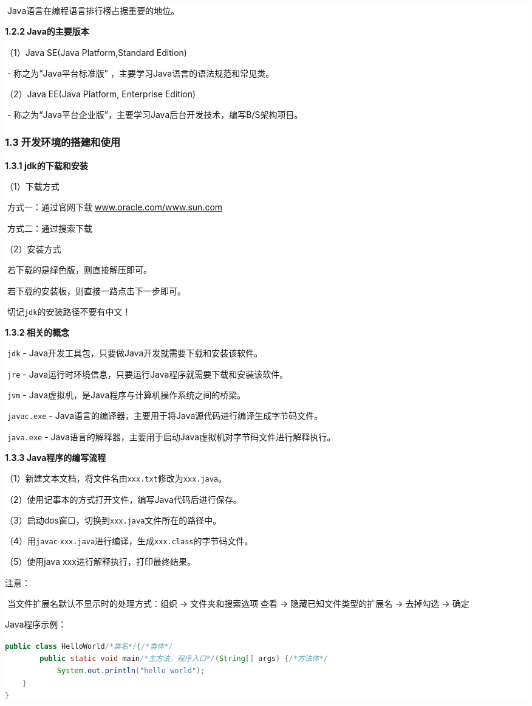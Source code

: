 ​	Java语言在编程语言排行榜占据重要的地位。

**1.2.2 Java的主要版本**

（1）Java SE(Java Platform,Standard Edition)

​		- 称之为“Java平台标准版” ，主要学习Java语言的语法规范和常见类。

（2）Java EE(Java Platform, Enterprise Edition)

​		- 称之为“Java平台企业版”，主要学习Java后台开发技术，编写B/S架构项目。

### 1.3 开发环境的搭建和使用

**1.3.1 jdk的下载和安装**

（1）下载方式

​	方式一：通过官网下载 www.oracle.com/www.sun.com

​	方式二：通过搜索下载 

（2）安装方式

​	若下载的是绿色版，则直接解压即可。

​	若下载的安装板，则直接一路点击下一步即可。

​	切记`jdk`的安装路径不要有中文！

**1.3.2 相关的概念**

​	`jdk` - Java开发工具包，只要做Java开发就需要下载和安装该软件。

​	`jre` - Java运行时环境信息，只要运行Java程序就需要下载和安装该软件。

​	`jvm` - Java虚拟机，是Java程序与计算机操作系统之间的桥梁。

​	`javac.exe` - Java语言的编译器，主要用于将Java源代码进行编译生成字节码文件。

​	`java.exe` - Java语言的解释器，主要用于启动Java虚拟机对字节码文件进行解释执行。

**1.3.3 Java程序的编写流程**

（1）新建文本文档，将文件名由`xxx.txt`修改为`xxx.java`。

（2）使用记事本的方式打开文件，编写Java代码后进行保存。

（3）启动dos窗口，切换到`xxx.java`文件所在的路径中。

（4）用`javac` `xxx.java`进行编译，生成`xxx.class`的字节码文件。

（5）使用java xxx进行解释执行，打印最终结果。

注意：

​	当文件扩展名默认不显示时的处理方式：组织 → 文件夹和搜索选项  查看 → 隐藏已知文件类型的扩展名 → 去掉勾选 → 确定

Java程序示例：

```java
public class HelloWorld/*类名*/{/*类体*/
	    public static void main/*主方法，程序入口*/(String[] args) {/*方法体*/
            System.out.println("hello world");
    }
}
```
